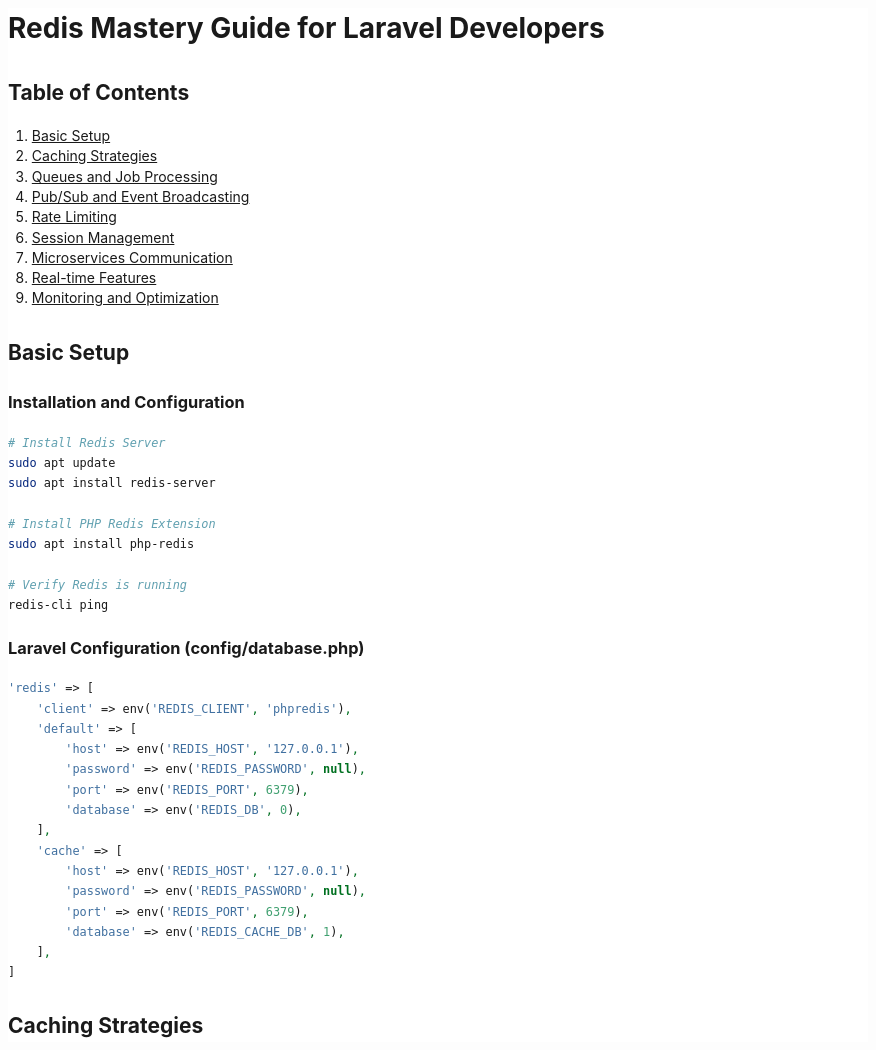 # Redis Mastery Guide for Laravel Developers

## Table of Contents
1. [Basic Setup](#basic-setup)
2. [Caching Strategies](#caching-strategies)
3. [Queues and Job Processing](#queues-and-job-processing)
4. [Pub/Sub and Event Broadcasting](#pubsub-and-event-broadcasting)
5. [Rate Limiting](#rate-limiting)
6. [Session Management](#session-management)
7. [Microservices Communication](#microservices-communication)
8. [Real-time Features](#real-time-features)
9. [Monitoring and Optimization](#monitoring-and-optimization)

## Basic Setup

### Installation and Configuration

```bash
# Install Redis Server
sudo apt update
sudo apt install redis-server

# Install PHP Redis Extension
sudo apt install php-redis

# Verify Redis is running
redis-cli ping
```

### Laravel Configuration (config/database.php)
```php
'redis' => [
    'client' => env('REDIS_CLIENT', 'phpredis'),
    'default' => [
        'host' => env('REDIS_HOST', '127.0.0.1'),
        'password' => env('REDIS_PASSWORD', null),
        'port' => env('REDIS_PORT', 6379),
        'database' => env('REDIS_DB', 0),
    ],
    'cache' => [
        'host' => env('REDIS_HOST', '127.0.0.1'),
        'password' => env('REDIS_PASSWORD', null),
        'port' => env('REDIS_PORT', 6379),
        'database' => env('REDIS_CACHE_DB', 1),
    ],
]
```

## Caching Strategies
